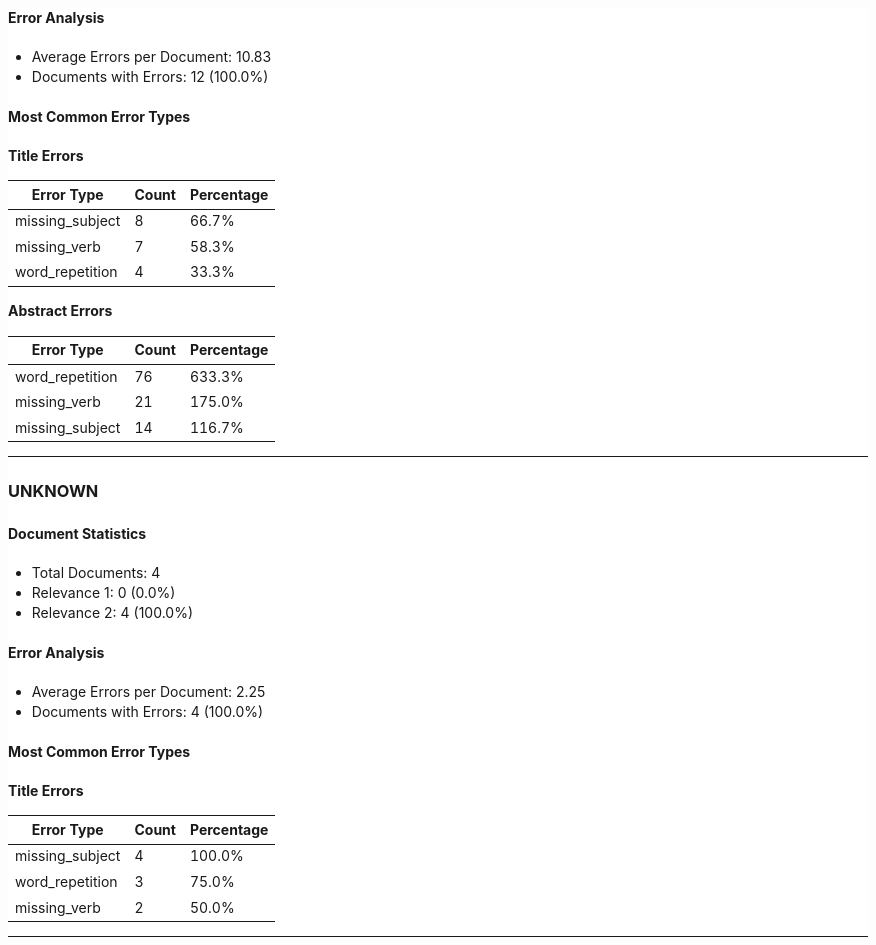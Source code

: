 #### Error Analysis

- Average Errors per Document: 10.83
- Documents with Errors: 12 (100.0%)

#### Most Common Error Types

**Title Errors**

| Error Type | Count | Percentage |
|------------|--------|------------|
| missing_subject | 8 | 66.7% |
| missing_verb | 7 | 58.3% |
| word_repetition | 4 | 33.3% |

**Abstract Errors**

| Error Type | Count | Percentage |
|------------|--------|------------|
| word_repetition | 76 | 633.3% |
| missing_verb | 21 | 175.0% |
| missing_subject | 14 | 116.7% |


---

### UNKNOWN

#### Document Statistics

- Total Documents: 4
- Relevance 1: 0 (0.0%)
- Relevance 2: 4 (100.0%)

#### Error Analysis

- Average Errors per Document: 2.25
- Documents with Errors: 4 (100.0%)

#### Most Common Error Types

**Title Errors**

| Error Type | Count | Percentage |
|------------|--------|------------|
| missing_subject | 4 | 100.0% |
| word_repetition | 3 | 75.0% |
| missing_verb | 2 | 50.0% |


---
